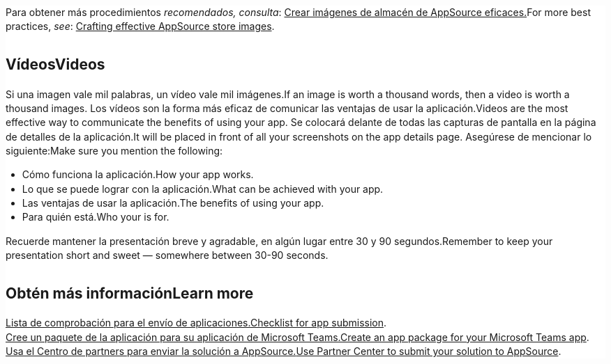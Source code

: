 <span data-ttu-id="f8ba1-264">Para obtener más procedimientos *recomendados, consulta*: [Crear imágenes de almacén de AppSource eficaces.](/office/dev/store/craft-effective-appsource-store-images)</span><span class="sxs-lookup"><span data-stu-id="f8ba1-264">For more best practices, *see*: [Crafting effective AppSource store images](/office/dev/store/craft-effective-appsource-store-images).</span></span>

## <a name="videos"></a><span data-ttu-id="f8ba1-265">Vídeos</span><span class="sxs-lookup"><span data-stu-id="f8ba1-265">Videos</span></span>

<span data-ttu-id="f8ba1-266">Si una imagen vale mil palabras, un vídeo vale mil imágenes.</span><span class="sxs-lookup"><span data-stu-id="f8ba1-266">If an image is worth a thousand words, then a video is worth a thousand images.</span></span> <span data-ttu-id="f8ba1-267">Los vídeos son la forma más eficaz de comunicar las ventajas de usar la aplicación.</span><span class="sxs-lookup"><span data-stu-id="f8ba1-267">Videos are the most effective way to communicate the benefits of using your app.</span></span> <span data-ttu-id="f8ba1-268">Se colocará delante de todas las capturas de pantalla en la página de detalles de la aplicación.</span><span class="sxs-lookup"><span data-stu-id="f8ba1-268">It will be placed in front of all your screenshots on the app details page.</span></span> <span data-ttu-id="f8ba1-269">Asegúrese de mencionar lo siguiente:</span><span class="sxs-lookup"><span data-stu-id="f8ba1-269">Make sure you mention the following:</span></span>

* <span data-ttu-id="f8ba1-270">Cómo funciona la aplicación.</span><span class="sxs-lookup"><span data-stu-id="f8ba1-270">How your app works.</span></span>
* <span data-ttu-id="f8ba1-271">Lo que se puede lograr con la aplicación.</span><span class="sxs-lookup"><span data-stu-id="f8ba1-271">What can be achieved with your app.</span></span>
* <span data-ttu-id="f8ba1-272">Las ventajas de usar la aplicación.</span><span class="sxs-lookup"><span data-stu-id="f8ba1-272">The benefits of using your app.</span></span>
* <span data-ttu-id="f8ba1-273">Para quién está.</span><span class="sxs-lookup"><span data-stu-id="f8ba1-273">Who your is for.</span></span>

<span data-ttu-id="f8ba1-274">Recuerde mantener la presentación breve y agradable, en algún lugar entre 30 y 90 segundos.</span><span class="sxs-lookup"><span data-stu-id="f8ba1-274">Remember to keep your presentation short and sweet — somewhere between 30-90 seconds.</span></span>

## <a name="learn-more"></a><span data-ttu-id="f8ba1-275">Obtén más información</span><span class="sxs-lookup"><span data-stu-id="f8ba1-275">Learn more</span></span>

<span data-ttu-id="f8ba1-276">[Lista de comprobación para el envío de aplicaciones.](~/concepts/deploy-and-publish/appsource/publish.md)</span><span class="sxs-lookup"><span data-stu-id="f8ba1-276">[Checklist for app submission](~/concepts/deploy-and-publish/appsource/publish.md).</span></span>  
<span data-ttu-id="f8ba1-277">[Cree un paquete de la aplicación para su aplicación de Microsoft Teams.](~/concepts/build-and-test/apps-package.md)</span><span class="sxs-lookup"><span data-stu-id="f8ba1-277">[Create an app package for your Microsoft Teams app](~/concepts/build-and-test/apps-package.md).</span></span>  
<span data-ttu-id="f8ba1-278">[Usa el Centro de partners para enviar la solución a AppSource.](/office/dev/store/use-partner-center-to-submit-to-appsource)</span><span class="sxs-lookup"><span data-stu-id="f8ba1-278">[Use Partner Center to submit your solution to AppSource](/office/dev/store/use-partner-center-to-submit-to-appsource).</span></span>
